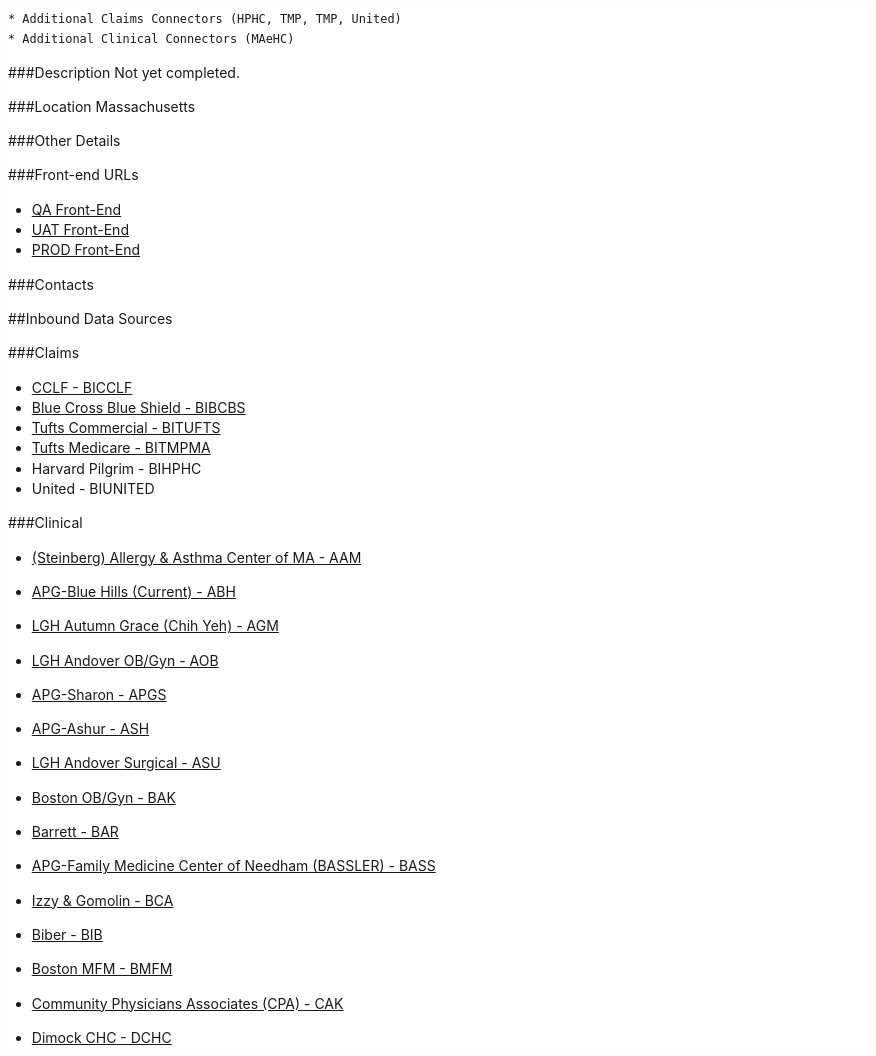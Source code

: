     * Additional Claims Connectors (HPHC, TMP, TMP, United)
    * Additional Clinical Connectors (MAeHC)

###Description
Not yet completed. 

###Location
Massachusetts 

###Other Details


###Front-end URLs
* [QA Front-End](https://BIDCOwebtst01.arcadiahosted.local/) 
* [UAT Front-End](https://BIDCOtest.arcadiaanalytics.com/) 
* [PROD Front-End](https://BIDCO.arcadiaanalytics.com/)


###Contacts  

##Inbound Data Sources

###Claims 

* [CCLF - BICCLF](./Sources/BICCLF.md)
* [Blue Cross Blue Shield - BIBCBS](./Sources/BIBCBS.md)
* [Tufts Commercial - BITUFTS](./Sources/BITUFTS.md)
* [Tufts Medicare - BITMPMA](./Sources/BITMPMA.md)
* Harvard Pilgrim - BIHPHC
* United - BIUNITED


###Clinical

* [(Steinberg) Allergy & Asthma Center of MA  - AAM](./Sources/AAM/index.html) 

* [APG-Blue Hills (Current)  - ABH](./Sources/ABH/index.html) 

* [LGH Autumn Grace (Chih Yeh)  - AGM](./Sources/AGM/index.html) 

* [LGH Andover OB/Gyn  - AOB](./Sources/AOB/index.html) 

* [APG-Sharon  - APGS](./Sources/APGS/index.html) 

* [APG-Ashur  - ASH](./Sources/ASH/index.html) 

* [LGH Andover Surgical  - ASU](./Sources/ASU/index.html) 

* [Boston OB/Gyn  - BAK](./Sources/BAK/index.html) 

* [Barrett  - BAR](./Sources/BAR/index.html) 

* [APG-Family Medicine Center of Needham (BASSLER)  - BASS](./Sources/BASS/index.html) 

* [Izzy & Gomolin  - BCA](./Sources/BCA/index.html) 

* [Biber  - BIB](./Sources/BIB/index.html) 

* [Boston MFM  - BMFM](./Sources/BMFM/index.html) 

* [Community Physicians Associates (CPA)  - CAK](./Sources/CAK/index.html) 

* [Dimock CHC - DCHC](./Sources/DCHC/index.html) 
